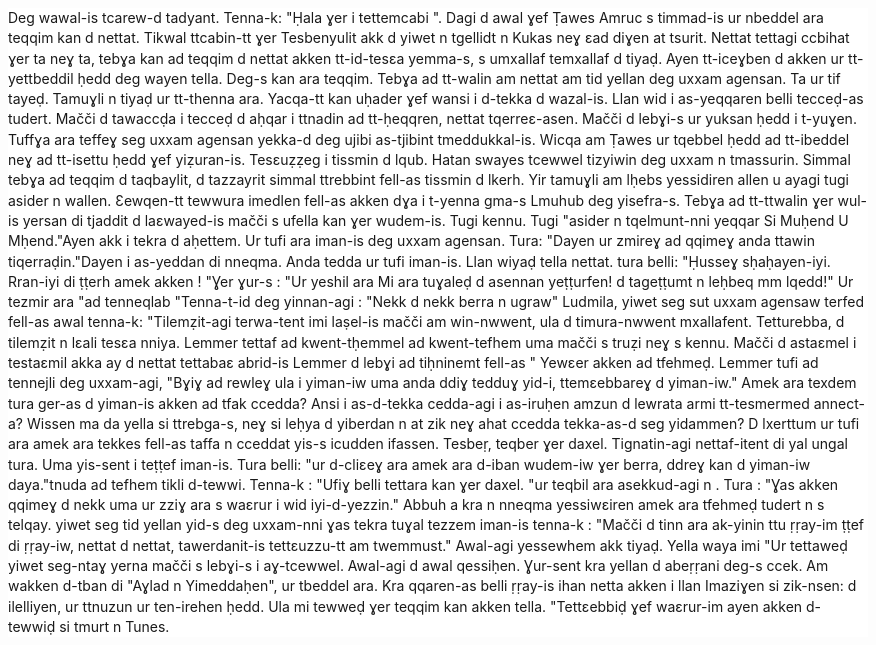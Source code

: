 Deg wawal-is tcarew-d tadyant.
Tenna-k: "Ḥala ɣer i tettemcabi ".
Dagi d awal ɣef Ṭawes Amruc s timmad-is ur nbeddel ara teqqim kan d nettat.
Tikwal ttcabin-tt ɣer Tesbenyulit akk d yiwet n tgellidt n Kukas neɣ ɛad diɣen at tsurit.
Nettat tettagi ccbihat ɣer ta neɣ ta, tebɣa kan ad teqqim d nettat akken tt-id-tesɛa yemma-s, s umxallaf temxallaf d tiyaḍ.
Ayen tt-iceɣben d akken ur tt-yettbeddil ḥedd deg wayen tella.
Deg-s kan ara teqqim.
Tebɣa ad tt-walin am nettat am tid yellan deg uxxam agensan.
Ta ur tif tayeḍ.
Tamuɣli n tiyaḍ ur tt-thenna ara.
Yacqa-tt kan uḥader ɣef wansi i d-tekka d wazal-is.
Llan wid i as-yeqqaren belli tecceḍ-as tudert.
Mačči d tawaccḍa i tecceḍ d aḥqar i ttnadin ad tt-ḥeqqren, nettat tqerreɛ-asen.
Mačči d lebɣi-s ur yuksan ḥedd i t-yuɣen.
Tuffɣa ara teffeɣ seg uxxam agensan yekka-d deg ujibi as-tjibint tmeddukkal-is.
Wicqa am Ṭawes ur tqebbel ḥedd ad tt-ibeddel neɣ ad tt-isettu ḥedd ɣef yiẓuran-is.
Tesɛuẓẓeg i tissmin d lqub.
Hatan swayes tcewwel tizyiwin deg uxxam n tmassurin.
Simmal tebɣa ad teqqim d taqbaylit, d tazzayrit simmal ttrebbint fell-as tissmin d lkerh.
Yir tamuɣli am lḥebs yessidiren allen u ayagi tugi asider n wallen.
Ɛewqen-tt tewwura imedlen fell-as akken dɣa i t-yenna gma-s Lmuhub deg yisefra-s.
Tebɣa ad tt-ttwalin ɣer wul-is yersan di tjaddit d laɛwayed-is mačči s ufella kan ɣer wudem-is.
Tugi kennu.
Tugi "asider n tqelmunt-nni yeqqar Si Muḥend U Mḥend."Ayen akk i tekra d aḥettem.
Ur tufi ara iman-is deg uxxam agensan.
Tura: "Dayen ur zmireɣ ad qqimeɣ anda ttawin tiqerraḍin."Dayen i as-yeddan di nneqma.
Anda tedda ur tufi iman-is.
Llan wiyaḍ tella nettat.
tura belli: "Ḥusseɣ sḥaḥayen-iyi.
Rran-iyi di ṭṭerh amek akken ! "Ɣer ɣur-s : "Ur yeshil ara Mi ara tuɣaleḍ d asennan yeṭṭurfen! d tageṭṭumt n leḥbeq mm lqedd!" Ur tezmir ara "ad tenneqlab "Tenna-t-id deg yinnan-agi : "Nekk d nekk berra n ugraw" Ludmila, yiwet seg sut uxxam agensaw terfed fell-as awal tenna-k: "Tilemẓit-agi terwa-tent imi laṣel-is mačči am win-nwwent, ula d timura-nwwent mxallafent.
Tetturebba, d tilemẓit n lɛali tesɛa nniya.
Lemmer tettaf ad kwent-tḥemmel ad kwent-tefhem uma mačči s truẓi neɣ s kennu.
Mačči d astaɛmel i testaɛmil akka ay d nettat tettabaɛ abrid-is Lemmer d lebɣi ad tiḥninemt fell-as " Yewɛer akken ad tfehmeḍ.
Lemmer tufi ad tennejli deg uxxam-agi, "Bɣiɣ ad rewleɣ ula i yiman-iw uma anda ddiɣ tedduɣ yid-i, ttemɛebbareɣ d yiman-iw." Amek ara texdem tura ger-as d yiman-is akken ad tfak ccedda? Ansi i as-d-tekka cedda-agi i as-iruḥen amzun d lewrata armi tt-tesmermed annect-a? Wissen ma da yella si ttrebga-s, neɣ si leḥya d yiberdan n at zik neɣ ahat ccedda tekka-as-d seg yidammen? D lxerttum ur tufi ara amek ara tekkes fell-as taffa n cceddat yis-s icudden ifassen.
Tesbeṛ, teqber ɣer daxel.
Tignatin-agi nettaf-itent di yal ungal tura.
Uma yis-sent i teṭṭef iman-is.
Tura belli: "ur d-cliɛeɣ ara amek ara d-iban wudem-iw ɣer berra, ddreɣ kan d yiman-iw daya."tnuda ad tefhem tikli d-tewwi.
Tenna-k : "Ufiɣ belli tettara kan ɣer daxel.
"ur teqbil ara asekkud-agi n .
Tura : "Ɣas akken qqimeɣ d nekk uma ur zziɣ ara s waɛrur i wid iyi-d-yezzin." Abbuh a kra n nneqma yessiwɛiren amek ara tfehmeḍ tudert n s telqay.
yiwet seg tid yellan yid-s deg uxxam-nni ɣas tekra tuɣal tezzem iman-is tenna-k : "Mačči d tinn ara ak-yinin ttu ṛṛay-im ṭṭef di ṛṛay-iw, nettat d nettat, tawerdanit-is tettɛuzzu-tt am twemmust." Awal-agi yessewhem akk tiyaḍ.
Yella waya imi "Ur tettaweḍ yiwet seg-ntaɣ yerna mačči s lebɣi-s i aɣ-tcewwel.
Awal-agi d awal qessiḥen.
Ɣur-sent kra yellan d abeṛṛani deg-s ccek.
Am wakken d-tban di "Aɣlad n Yimeddaḥen", ur tbeddel ara.
Kra qqaren-as belli ṛṛay-is ihan netta akken i llan Imaziɣen si zik-nsen: d ilelliyen, ur ttnuzun ur ten-irehen ḥedd.
Ula mi tewweḍ ɣer teqqim kan akken tella.
"Tettɛebbiḍ ɣef waɛrur-im ayen akken d-tewwiḍ si tmurt n Tunes.